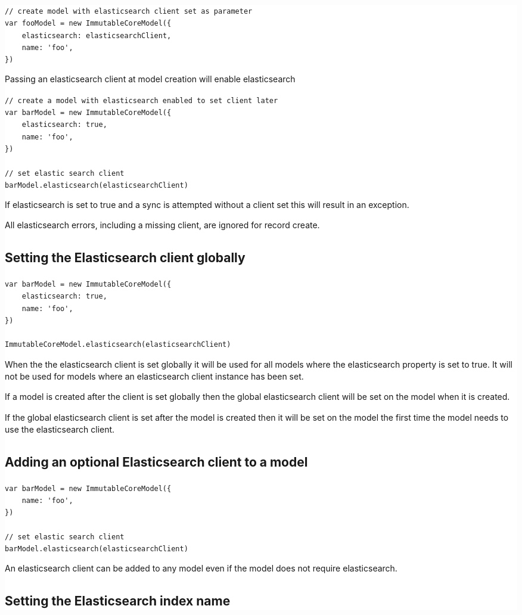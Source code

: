     // create model with elasticsearch client set as parameter
    var fooModel = new ImmutableCoreModel({
        elasticsearch: elasticsearchClient,
        name: 'foo',
    })

Passing an elasticsearch client at model creation will enable elasticsearch

    // create a model with elasticsearch enabled to set client later
    var barModel = new ImmutableCoreModel({
        elasticsearch: true,
        name: 'foo',
    })

    // set elastic search client
    barModel.elasticsearch(elasticsearchClient)

If elasticsearch is set to true and a sync is attempted without a client set
this will result in an exception.

All elasticsearch errors, including a missing client, are ignored for record
create.

## Setting the Elasticsearch client globally

    var barModel = new ImmutableCoreModel({
        elasticsearch: true,
        name: 'foo',
    })

    ImmutableCoreModel.elasticsearch(elasticsearchClient)

When the the elasticsearch client is set globally it will be used for all models
where the elasticsearch property is set to true. It will not be used for models
where an elasticsearch client instance has been set.

If a model is created after the client is set globally then the global
elasticsearch client will be set on the model when it is created.

If the global elasticsearch client is set after the model is created then it will
be set on the model the first time the model needs to use the elasticsearch
client.

## Adding an optional Elasticsearch client to a model

    var barModel = new ImmutableCoreModel({
        name: 'foo',
    })

    // set elastic search client
    barModel.elasticsearch(elasticsearchClient)

An elasticsearch client can be added to any model even if the model does not
require elasticsearch.

## Setting the Elasticsearch index name
